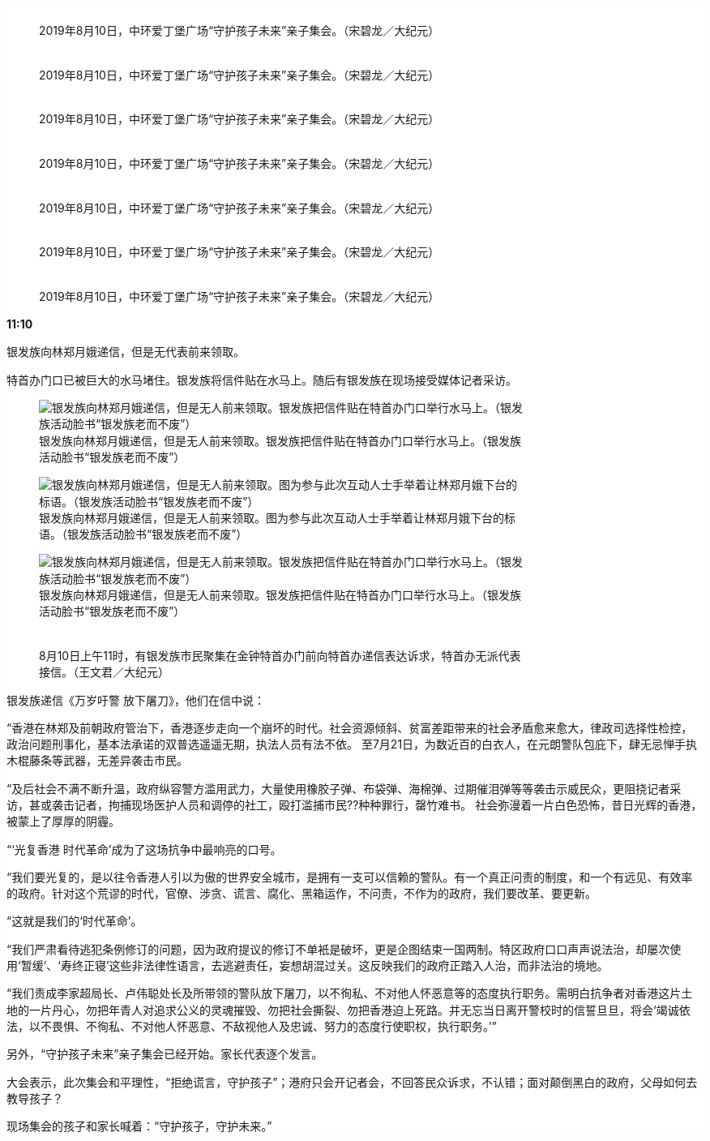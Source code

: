 <figure id="attachment_11443748" style="width: 600px" class="wp-caption aligncenter"><ahref="https://i.epochtimes.com/assets/uploads/2019/08/1908092340552188.jpg"><img class="size-large wp-image-11443748" title="" src="https://i.epochtimes.com/assets/uploads/2019/08/1908092340552188-600x399.jpg" alt="" width="600" b="399" /></a><figcaption class="wp-caption-text">2019年8月10日，中环爱丁堡广场“守护孩子未来”亲子集会。（宋碧龙／大纪元）</figcaption></figure>
<figure id="attachment_11443749" style="width: 600px" class="wp-caption aligncenter"><ahref="https://i.epochtimes.com/assets/uploads/2019/08/1908092338412188.jpg"><img class="size-large wp-image-11443749" title="" src="https://i.epochtimes.com/assets/uploads/2019/08/1908092338412188-600x399.jpg" alt="" width="600" b="399" /></a><figcaption class="wp-caption-text">2019年8月10日，中环爱丁堡广场“守护孩子未来”亲子集会。（宋碧龙／大纪元）</figcaption></figure>
<figure id="attachment_11443750" style="width: 600px" class="wp-caption aligncenter"><ahref="https://i.epochtimes.com/assets/uploads/2019/08/1908092338372188.jpg"><img class="size-large wp-image-11443750" title="" src="https://i.epochtimes.com/assets/uploads/2019/08/1908092338372188-600x399.jpg" alt="" width="600" b="399" /></a><figcaption class="wp-caption-text">2019年8月10日，中环爱丁堡广场“守护孩子未来”亲子集会。（宋碧龙／大纪元）</figcaption></figure>
<figure id="attachment_11443751" style="width: 600px" class="wp-caption aligncenter"><ahref="https://i.epochtimes.com/assets/uploads/2019/08/1908092338342188.jpg"><img class="size-large wp-image-11443751" title="" src="https://i.epochtimes.com/assets/uploads/2019/08/1908092338342188-600x399.jpg" alt="" width="600" b="399" /></a><figcaption class="wp-caption-text">2019年8月10日，中环爱丁堡广场“守护孩子未来”亲子集会。（宋碧龙／大纪元）</figcaption></figure>
<figure id="attachment_11443747" style="width: 600px" class="wp-caption aligncenter"><ahref="https://i.epochtimes.com/assets/uploads/2019/08/1908092338312188.jpg"><img class="size-large wp-image-11443747" title="" src="https://i.epochtimes.com/assets/uploads/2019/08/1908092338312188-600x399.jpg" alt="" width="600" b="399" /></a><figcaption class="wp-caption-text">2019年8月10日，中环爱丁堡广场“守护孩子未来”亲子集会。（宋碧龙／大纪元）</figcaption></figure>
<figure id="attachment_11443746" style="width: 600px" class="wp-caption aligncenter"><ahref="https://i.epochtimes.com/assets/uploads/2019/08/1908092338272188.jpg"><img class="size-large wp-image-11443746" title="" src="https://i.epochtimes.com/assets/uploads/2019/08/1908092338272188-600x399.jpg" alt="" width="600" b="399" /></a><figcaption class="wp-caption-text">2019年8月10日，中环爱丁堡广场“守护孩子未来”亲子集会。（宋碧龙／大纪元）</figcaption></figure>
<figure id="attachment_11443743" style="width: 600px" class="wp-caption aligncenter"><ahref="https://i.epochtimes.com/assets/uploads/2019/08/1908092338242188.jpg"><img class="size-large wp-image-11443743" title="" src="https://i.epochtimes.com/assets/uploads/2019/08/1908092338242188-600x399.jpg" alt="" width="600" b="399" /></a><figcaption class="wp-caption-text">2019年8月10日，中环爱丁堡广场“守护孩子未来”亲子集会。（宋碧龙／大纪元）</figcaption></figure>
<p><strong>11:10</strong></p>
<p>银发族向林郑月娥递信，但是无代表前来领取。</p>
<p>特首办门口已被巨大的水马堵住。银发族将信件贴在水马上。随后有银发族在现场接受媒体记者采访。</p>
<figure id="attachment_11443926" style="width: 600px" class="wp-caption aligncenter"><ahref="https://i.epochtimes.com/assets/uploads/2019/08/13-1.jpg"><img class="size-large wp-image-11443926" src="https://i.epochtimes.com/assets/uploads/2019/08/13-1-600x450.jpg" alt="银发族向林郑月娥递信，但是无人前来领取。银发族把信件贴在特首办门口举行水马上。（银发族活动脸书“银发族老而不废”）" width="600" b="450" /></a><figcaption class="wp-caption-text">银发族向林郑月娥递信，但是无人前来领取。银发族把信件贴在特首办门口举行水马上。（银发族活动脸书“银发族老而不废”）</figcaption></figure>
<figure id="attachment_11443927" style="width: 600px" class="wp-caption aligncenter"><ahref="https://i.epochtimes.com/assets/uploads/2019/08/14.jpg"><img class="size-large wp-image-11443927" src="https://i.epochtimes.com/assets/uploads/2019/08/14-600x450.jpg" alt="银发族向林郑月娥递信，但是无人前来领取。图为参与此次互动人士手举着让林郑月娥下台的标语。（银发族活动脸书“银发族老而不废”）" width="600" b="450" /></a><figcaption class="wp-caption-text">银发族向林郑月娥递信，但是无人前来领取。图为参与此次互动人士手举着让林郑月娥下台的标语。（银发族活动脸书“银发族老而不废”）</figcaption></figure>
<figure id="attachment_11443928" style="width: 600px" class="wp-caption aligncenter"><ahref="https://i.epochtimes.com/assets/uploads/2019/08/15.jpg"><img class="size-large wp-image-11443928" src="https://i.epochtimes.com/assets/uploads/2019/08/15-600x450.jpg" alt="银发族向林郑月娥递信，但是无人前来领取。银发族把信件贴在特首办门口举行水马上。（银发族活动脸书“银发族老而不废”）" width="600" b="450" /></a><figcaption class="wp-caption-text">银发族向林郑月娥递信，但是无人前来领取。银发族把信件贴在特首办门口举行水马上。（银发族活动脸书“银发族老而不废”）</figcaption></figure>
<figure id="attachment_11443820" style="width: 600px" class="wp-caption aligncenter"><ahref="https://i.epochtimes.com/assets/uploads/2019/08/1908100025081538.jpg"><img class="size-large wp-image-11443820" title="" src="https://i.epochtimes.com/assets/uploads/2019/08/1908100025081538-600x450.jpg" alt="" width="600" b="450" /></a><figcaption class="wp-caption-text">8月10日上午11时，有银发族市民聚集在金钟特首办门前向特首办递信表达诉求，特首办无派代表接信。（王文君／大纪元）</figcaption></figure>
<p>银发族递信《万岁吁警 放下屠刀》，他们在信中说：</p>
<p>“香港在林郑及前朝政府管治下，香港逐步走向一个崩坏的时代。社会资源倾斜、贫富差距带来的社会矛盾愈来愈大，律政司选择性检控，政治问题刑事化，基本法承诺的双普选遥遥无期，执法人员有法不依。 至7月21日，为数近百的白衣人，在元朗警队包庇下，肆无忌惮手执木棍藤条等武器，无差异袭击市民。</p>
<p>“及后社会不满不断升温，政府纵容警方滥用武力，大量使用橡胶子弹、布袋弹、海棉弹、过期催泪弹等等袭击示威民众，更阻挠记者采访，甚或袭击记者，拘捕现场医护人员和调停的社工，殴打滥捕市民??种种罪行，罄竹难书。 社会弥漫着一片白色恐怖，昔日光辉的香港，被蒙上了厚厚的阴霾。</p>
<p>“‘光复香港 时代革命’成为了这场抗争中最响亮的口号。</p>
<p>“我们要光复的，是以往令香港人引以为傲的世界安全城市，是拥有一支可以信赖的警队。有一个真正问责的制度，和一个有远见、有效率的政府。针对这个荒谬的时代，官僚、涉贪、谎言、腐化、黑箱运作，不问责，不作为的政府，我们要改革、要更新。</p>
<p>“这就是我们的‘时代革命’。</p>
<p>“我们严肃看待逃犯条例修订的问题，因为政府提议的修订不单衹是破坏，更是企图结束一国两制。特区政府口口声声说法治，却屡次使用‘暂缓’、‘寿终正寝’这些非法律性语言，去逃避责任，妄想胡混过关。这反映我们的政府正踏入人治，而非法治的境地。</p>
<p>“我们责成李家超局长、卢伟聪处长及所带领的警队放下屠刀，以不徇私、不对他人怀恶意等的态度执行职务。需明白抗争者对香港这片土地的一片丹心，勿把年青人对追求公义的灵魂摧毁、勿把社会撕裂、勿把香港迫上死路。并无忘当日离开警校时的信誓旦旦，将会‘竭诚依法，以不畏惧、不徇私、不对他人怀恶意、不敌视他人及忠诚、努力的态度行使职权，执行职务。’”</p>
<p>另外，“守护孩子未来”亲子集会已经开始。家长代表逐个发言。</p>
<p>大会表示，此次集会和平理性，“拒绝谎言，守护孩子”；港府只会开记者会，不回答民众诉求，不认错；面对颠倒黑白的政府，父母如何去教导孩子？</p>
<p>现场集会的孩子和家长喊着：“守护孩子，守护未来。”</p>